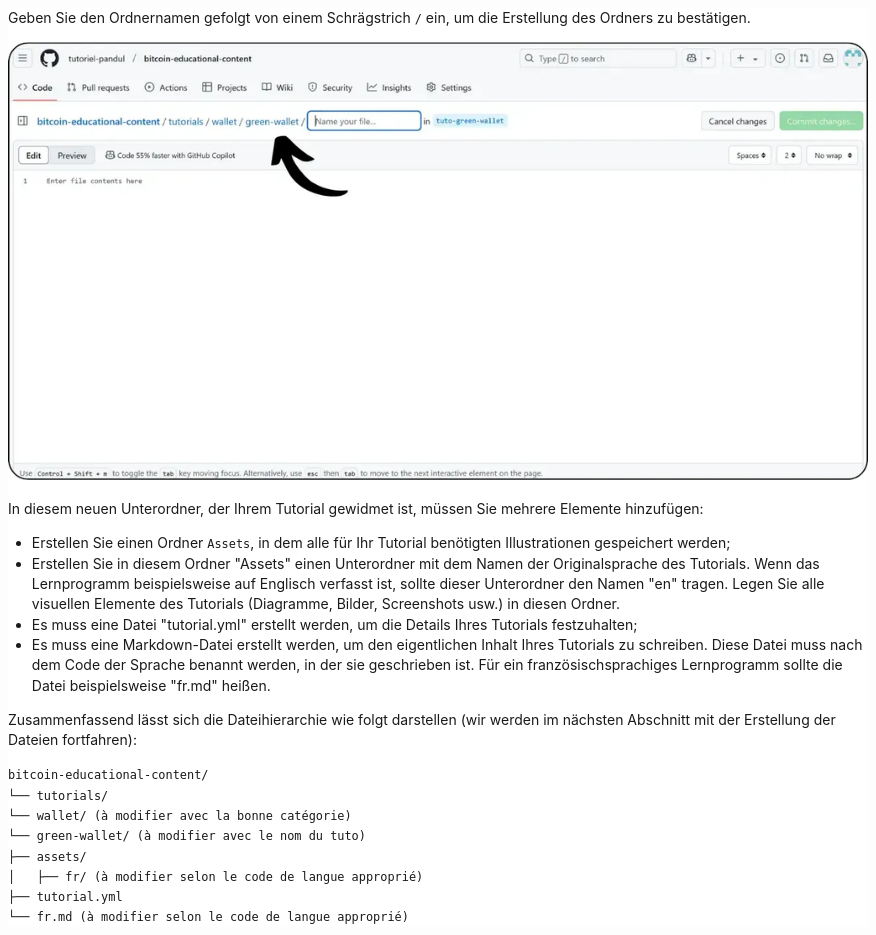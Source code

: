 Geben Sie den Ordnernamen gefolgt von einem Schrägstrich `/` ein, um die Erstellung des Ordners zu bestätigen.

![GITHUB](assets/fr/07.webp)

In diesem neuen Unterordner, der Ihrem Tutorial gewidmet ist, müssen Sie mehrere Elemente hinzufügen:


- Erstellen Sie einen Ordner `Assets`, in dem alle für Ihr Tutorial benötigten Illustrationen gespeichert werden;
- Erstellen Sie in diesem Ordner "Assets" einen Unterordner mit dem Namen der Originalsprache des Tutorials. Wenn das Lernprogramm beispielsweise auf Englisch verfasst ist, sollte dieser Unterordner den Namen "en" tragen. Legen Sie alle visuellen Elemente des Tutorials (Diagramme, Bilder, Screenshots usw.) in diesen Ordner.
- Es muss eine Datei "tutorial.yml" erstellt werden, um die Details Ihres Tutorials festzuhalten;
- Es muss eine Markdown-Datei erstellt werden, um den eigentlichen Inhalt Ihres Tutorials zu schreiben. Diese Datei muss nach dem Code der Sprache benannt werden, in der sie geschrieben ist. Für ein französischsprachiges Lernprogramm sollte die Datei beispielsweise "fr.md" heißen.

Zusammenfassend lässt sich die Dateihierarchie wie folgt darstellen (wir werden im nächsten Abschnitt mit der Erstellung der Dateien fortfahren):

```
bitcoin-educational-content/
└── tutorials/
└── wallet/ (à modifier avec la bonne catégorie)
└── green-wallet/ (à modifier avec le nom du tuto)
├── assets/
│   ├── fr/ (à modifier selon le code de langue approprié)
├── tutorial.yml
└── fr.md (à modifier selon le code de langue approprié)
```
